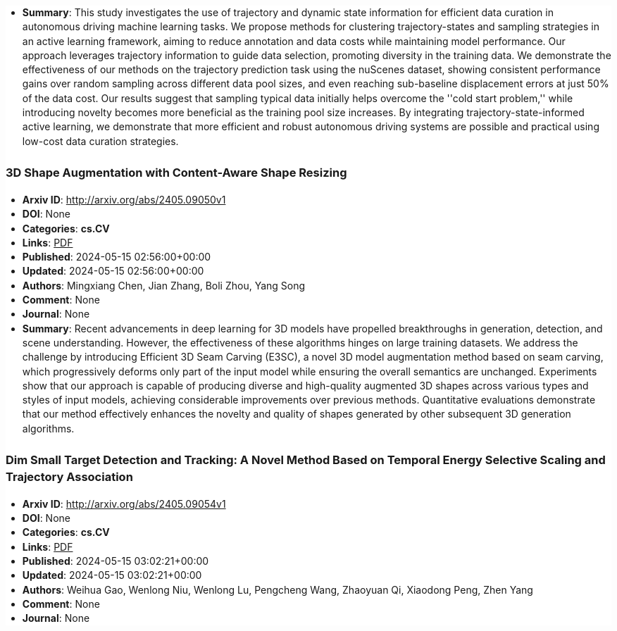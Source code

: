 - **Summary**: This study investigates the use of trajectory and dynamic state information for efficient data curation in autonomous driving machine learning tasks. We propose methods for clustering trajectory-states and sampling strategies in an active learning framework, aiming to reduce annotation and data costs while maintaining model performance. Our approach leverages trajectory information to guide data selection, promoting diversity in the training data. We demonstrate the effectiveness of our methods on the trajectory prediction task using the nuScenes dataset, showing consistent performance gains over random sampling across different data pool sizes, and even reaching sub-baseline displacement errors at just 50% of the data cost. Our results suggest that sampling typical data initially helps overcome the ''cold start problem,'' while introducing novelty becomes more beneficial as the training pool size increases. By integrating trajectory-state-informed active learning, we demonstrate that more efficient and robust autonomous driving systems are possible and practical using low-cost data curation strategies.



### 3D Shape Augmentation with Content-Aware Shape Resizing
- **Arxiv ID**: http://arxiv.org/abs/2405.09050v1
- **DOI**: None
- **Categories**: **cs.CV**
- **Links**: [PDF](http://arxiv.org/pdf/2405.09050v1)
- **Published**: 2024-05-15 02:56:00+00:00
- **Updated**: 2024-05-15 02:56:00+00:00
- **Authors**: Mingxiang Chen, Jian Zhang, Boli Zhou, Yang Song
- **Comment**: None
- **Journal**: None
- **Summary**: Recent advancements in deep learning for 3D models have propelled breakthroughs in generation, detection, and scene understanding. However, the effectiveness of these algorithms hinges on large training datasets. We address the challenge by introducing Efficient 3D Seam Carving (E3SC), a novel 3D model augmentation method based on seam carving, which progressively deforms only part of the input model while ensuring the overall semantics are unchanged. Experiments show that our approach is capable of producing diverse and high-quality augmented 3D shapes across various types and styles of input models, achieving considerable improvements over previous methods. Quantitative evaluations demonstrate that our method effectively enhances the novelty and quality of shapes generated by other subsequent 3D generation algorithms.



### Dim Small Target Detection and Tracking: A Novel Method Based on Temporal Energy Selective Scaling and Trajectory Association
- **Arxiv ID**: http://arxiv.org/abs/2405.09054v1
- **DOI**: None
- **Categories**: **cs.CV**
- **Links**: [PDF](http://arxiv.org/pdf/2405.09054v1)
- **Published**: 2024-05-15 03:02:21+00:00
- **Updated**: 2024-05-15 03:02:21+00:00
- **Authors**: Weihua Gao, Wenlong Niu, Wenlong Lu, Pengcheng Wang, Zhaoyuan Qi, Xiaodong Peng, Zhen Yang
- **Comment**: None
- **Journal**: None